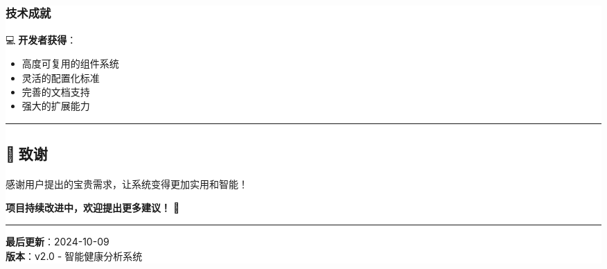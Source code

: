 ### 技术成就
💻 **开发者获得**：
- 高度可复用的组件系统
- 灵活的配置化标准
- 完善的文档支持
- 强大的扩展能力

---

## 🙏 致谢

感谢用户提出的宝贵需求，让系统变得更加实用和智能！

**项目持续改进中，欢迎提出更多建议！** 🚀

---

**最后更新**：2024-10-09  
**版本**：v2.0 - 智能健康分析系统

